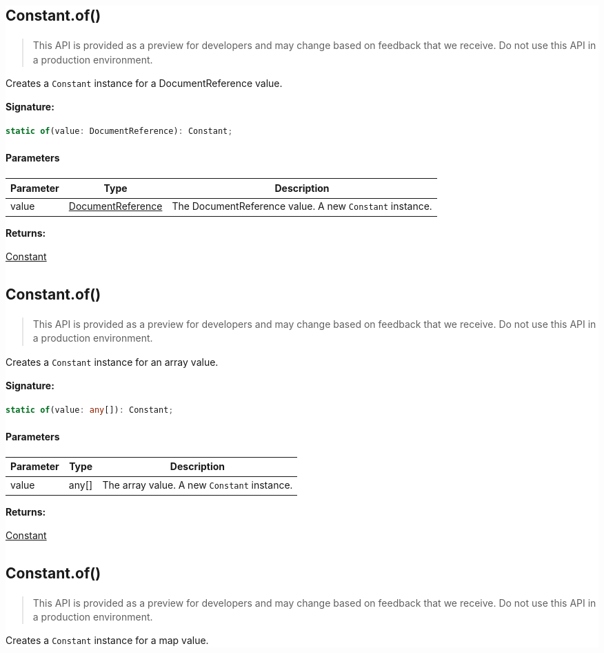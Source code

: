 ## Constant.of()

> This API is provided as a preview for developers and may change based on feedback that we receive. Do not use this API in a production environment.
> 

Creates a `Constant` instance for a DocumentReference value.

<b>Signature:</b>

```typescript
static of(value: DocumentReference): Constant;
```

#### Parameters

|  Parameter | Type | Description |
|  --- | --- | --- |
|  value | [DocumentReference](./firestore_lite.documentreference.md#documentreference_class) | The DocumentReference value.  A new <code>Constant</code> instance. |

<b>Returns:</b>

[Constant](./firestore_lite.constant.md#constant_class)

## Constant.of()

> This API is provided as a preview for developers and may change based on feedback that we receive. Do not use this API in a production environment.
> 

Creates a `Constant` instance for an array value.

<b>Signature:</b>

```typescript
static of(value: any[]): Constant;
```

#### Parameters

|  Parameter | Type | Description |
|  --- | --- | --- |
|  value | any\[\] | The array value.  A new <code>Constant</code> instance. |

<b>Returns:</b>

[Constant](./firestore_lite.constant.md#constant_class)

## Constant.of()

> This API is provided as a preview for developers and may change based on feedback that we receive. Do not use this API in a production environment.
> 

Creates a `Constant` instance for a map value.
